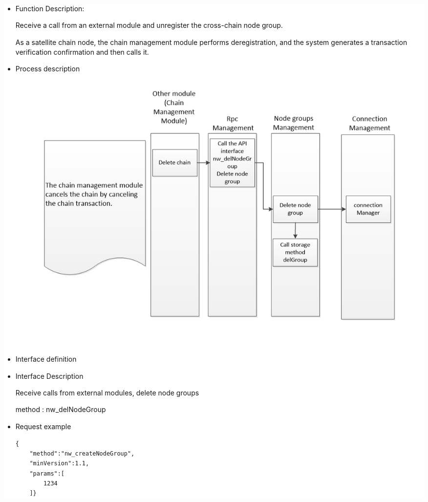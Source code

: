 - Function Description:

   Receive a call from an external module and unregister the cross-chain node group.

   As a satellite chain node, the chain management module performs  deregistration, and the system generates a transaction verification  confirmation and then calls it.  

- Process description

   ![](./image/network-module/deleteNodeGroup.png)

-  Interface definition

  - Interface Description

    Receive calls from external modules, delete node groups

    method : nw_delNodeGroup

  - Request example

    ```
    {
        "method":"nw_createNodeGroup",
        "minVersion":1.1,
        "params":[
            1234
        ]}
    ```
